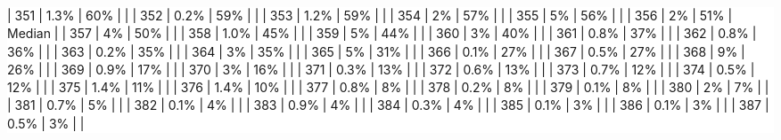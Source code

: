 | 351 | 1.3% | 60% |  |
| 352 | 0.2% | 59% |  |
| 353 | 1.2% | 59% |  |
| 354 | 2% | 57% |  |
| 355 | 5% | 56% |  |
| 356 | 2% | 51% | Median |
| 357 | 4% | 50% |  |
| 358 | 1.0% | 45% |  |
| 359 | 5% | 44% |  |
| 360 | 3% | 40% |  |
| 361 | 0.8% | 37% |  |
| 362 | 0.8% | 36% |  |
| 363 | 0.2% | 35% |  |
| 364 | 3% | 35% |  |
| 365 | 5% | 31% |  |
| 366 | 0.1% | 27% |  |
| 367 | 0.5% | 27% |  |
| 368 | 9% | 26% |  |
| 369 | 0.9% | 17% |  |
| 370 | 3% | 16% |  |
| 371 | 0.3% | 13% |  |
| 372 | 0.6% | 13% |  |
| 373 | 0.7% | 12% |  |
| 374 | 0.5% | 12% |  |
| 375 | 1.4% | 11% |  |
| 376 | 1.4% | 10% |  |
| 377 | 0.8% | 8% |  |
| 378 | 0.2% | 8% |  |
| 379 | 0.1% | 8% |  |
| 380 | 2% | 7% |  |
| 381 | 0.7% | 5% |  |
| 382 | 0.1% | 4% |  |
| 383 | 0.9% | 4% |  |
| 384 | 0.3% | 4% |  |
| 385 | 0.1% | 3% |  |
| 386 | 0.1% | 3% |  |
| 387 | 0.5% | 3% |  |